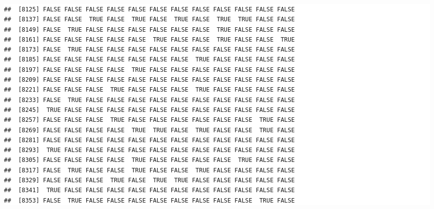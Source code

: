     ##  [8125] FALSE FALSE FALSE FALSE FALSE FALSE FALSE FALSE FALSE FALSE FALSE FALSE
    ##  [8137] FALSE FALSE  TRUE FALSE  TRUE FALSE  TRUE FALSE  TRUE  TRUE FALSE FALSE
    ##  [8149] FALSE  TRUE FALSE FALSE FALSE FALSE FALSE FALSE  TRUE FALSE FALSE FALSE
    ##  [8161] FALSE FALSE FALSE FALSE FALSE  TRUE FALSE FALSE  TRUE FALSE FALSE  TRUE
    ##  [8173] FALSE  TRUE FALSE FALSE FALSE FALSE FALSE FALSE FALSE FALSE FALSE FALSE
    ##  [8185] FALSE FALSE FALSE FALSE FALSE FALSE FALSE  TRUE FALSE FALSE FALSE FALSE
    ##  [8197] FALSE FALSE FALSE FALSE  TRUE FALSE FALSE FALSE FALSE FALSE FALSE FALSE
    ##  [8209] FALSE FALSE FALSE FALSE FALSE FALSE FALSE FALSE FALSE FALSE FALSE FALSE
    ##  [8221] FALSE FALSE FALSE  TRUE FALSE FALSE FALSE  TRUE FALSE FALSE FALSE FALSE
    ##  [8233] FALSE  TRUE FALSE FALSE FALSE FALSE FALSE FALSE FALSE FALSE FALSE FALSE
    ##  [8245]  TRUE FALSE FALSE FALSE FALSE FALSE FALSE FALSE FALSE FALSE FALSE FALSE
    ##  [8257] FALSE FALSE FALSE  TRUE FALSE FALSE FALSE FALSE FALSE FALSE  TRUE FALSE
    ##  [8269] FALSE FALSE FALSE FALSE  TRUE  TRUE FALSE  TRUE FALSE FALSE  TRUE FALSE
    ##  [8281] FALSE FALSE FALSE FALSE FALSE FALSE FALSE FALSE FALSE FALSE FALSE FALSE
    ##  [8293]  TRUE FALSE FALSE FALSE FALSE FALSE FALSE FALSE FALSE FALSE FALSE FALSE
    ##  [8305] FALSE FALSE FALSE FALSE  TRUE FALSE FALSE FALSE FALSE  TRUE FALSE FALSE
    ##  [8317] FALSE  TRUE FALSE FALSE  TRUE FALSE FALSE  TRUE FALSE FALSE FALSE FALSE
    ##  [8329] FALSE FALSE FALSE  TRUE FALSE  TRUE  TRUE FALSE FALSE FALSE FALSE FALSE
    ##  [8341]  TRUE FALSE FALSE FALSE FALSE FALSE FALSE FALSE FALSE FALSE FALSE FALSE
    ##  [8353] FALSE  TRUE FALSE FALSE FALSE FALSE FALSE FALSE FALSE FALSE  TRUE FALSE